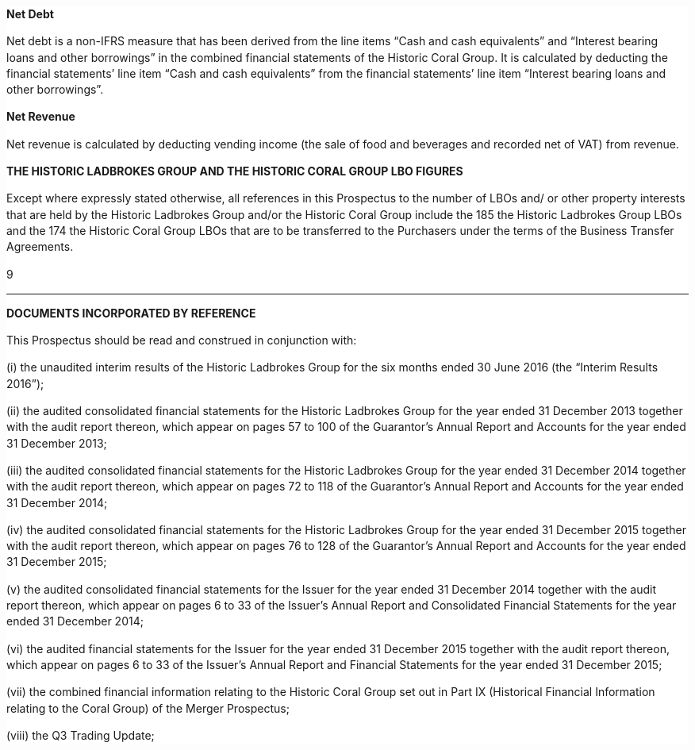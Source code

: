 **Net Debt**

Net debt is a non-IFRS measure that has been derived from the line items “Cash and cash
equivalents” and “Interest bearing loans and other borrowings” in the combined financial statements of
the Historic Coral Group. It is calculated by deducting the financial statements’ line item “Cash and
cash equivalents” from the financial statements’ line item “Interest bearing loans and other borrowings”.

**Net Revenue**

Net revenue is calculated by deducting vending income (the sale of food and beverages and recorded
net of VAT) from revenue.

**THE HISTORIC LADBROKES GROUP AND THE HISTORIC CORAL GROUP LBO FIGURES**

Except where expressly stated otherwise, all references in this Prospectus to the number of LBOs and/
or other property interests that are held by the Historic Ladbrokes Group and/or the Historic Coral
Group include the 185 the Historic Ladbrokes Group LBOs and the 174 the Historic Coral Group LBOs
that are to be transferred to the Purchasers under the terms of the Business Transfer Agreements.

9


-----

**DOCUMENTS INCORPORATED BY REFERENCE**

This Prospectus should be read and construed in conjunction with:

(i) the unaudited interim results of the Historic Ladbrokes Group for the six months ended 30 June
2016 (the “Interim Results 2016”);

(ii) the audited consolidated financial statements for the Historic Ladbrokes Group for the year
ended 31 December 2013 together with the audit report thereon, which appear on pages 57 to
100 of the Guarantor’s Annual Report and Accounts for the year ended 31 December 2013;

(iii) the audited consolidated financial statements for the Historic Ladbrokes Group for the year
ended 31 December 2014 together with the audit report thereon, which appear on pages 72 to
118 of the Guarantor’s Annual Report and Accounts for the year ended 31 December 2014;

(iv) the audited consolidated financial statements for the Historic Ladbrokes Group for the year
ended 31 December 2015 together with the audit report thereon, which appear on pages 76 to
128 of the Guarantor’s Annual Report and Accounts for the year ended 31 December 2015;

(v) the audited consolidated financial statements for the Issuer for the year ended 31 December
2014 together with the audit report thereon, which appear on pages 6 to 33 of the Issuer’s
Annual Report and Consolidated Financial Statements for the year ended 31 December 2014;

(vi) the audited financial statements for the Issuer for the year ended 31 December 2015 together
with the audit report thereon, which appear on pages 6 to 33 of the Issuer’s Annual Report and
Financial Statements for the year ended 31 December 2015;

(vii) the combined financial information relating to the Historic Coral Group set out in Part IX
(Historical Financial Information relating to the Coral Group) of the Merger Prospectus;

(viii) the Q3 Trading Update;

